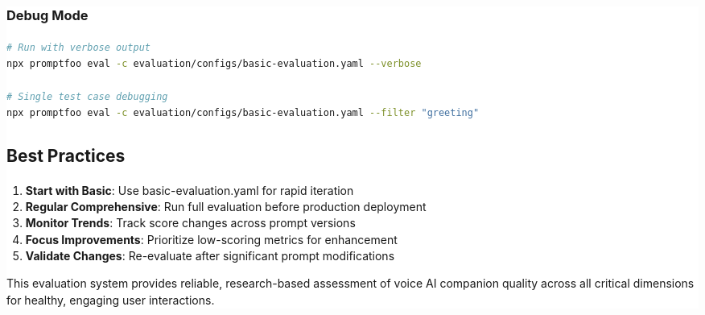 ### Debug Mode
```bash
# Run with verbose output
npx promptfoo eval -c evaluation/configs/basic-evaluation.yaml --verbose

# Single test case debugging
npx promptfoo eval -c evaluation/configs/basic-evaluation.yaml --filter "greeting"
```

## Best Practices

1. **Start with Basic**: Use basic-evaluation.yaml for rapid iteration
2. **Regular Comprehensive**: Run full evaluation before production deployment
3. **Monitor Trends**: Track score changes across prompt versions
4. **Focus Improvements**: Prioritize low-scoring metrics for enhancement
5. **Validate Changes**: Re-evaluate after significant prompt modifications

This evaluation system provides reliable, research-based assessment of voice AI companion quality across all critical dimensions for healthy, engaging user interactions.